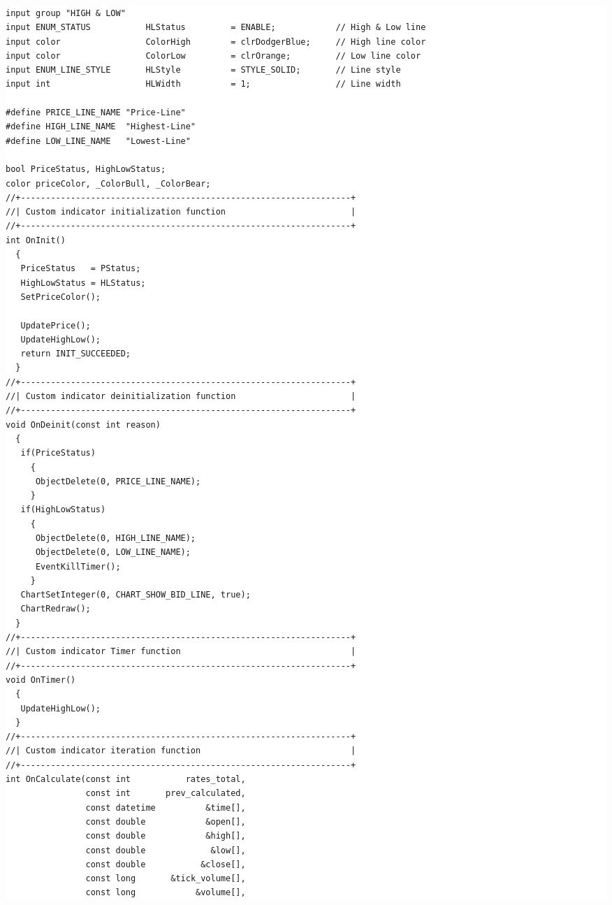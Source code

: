 ```mql5
input group "HIGH & LOW"
input ENUM_STATUS           HLStatus         = ENABLE;            // High & Low line
input color                 ColorHigh        = clrDodgerBlue;     // High line color
input color                 ColorLow         = clrOrange;         // Low line color
input ENUM_LINE_STYLE       HLStyle          = STYLE_SOLID;       // Line style
input int                   HLWidth          = 1;                 // Line width

#define PRICE_LINE_NAME "Price-Line"
#define HIGH_LINE_NAME  "Highest-Line"
#define LOW_LINE_NAME   "Lowest-Line"

bool PriceStatus, HighLowStatus;
color priceColor, _ColorBull, _ColorBear;
//+------------------------------------------------------------------+
//| Custom indicator initialization function                         |
//+------------------------------------------------------------------+
int OnInit()
  {
   PriceStatus   = PStatus;
   HighLowStatus = HLStatus;
   SetPriceColor();
   
   UpdatePrice();
   UpdateHighLow();
   return INIT_SUCCEEDED;
  }
//+------------------------------------------------------------------+
//| Custom indicator deinitialization function                       |
//+------------------------------------------------------------------+
void OnDeinit(const int reason)
  {
   if(PriceStatus)
     {
      ObjectDelete(0, PRICE_LINE_NAME);      
     }
   if(HighLowStatus)
     {
      ObjectDelete(0, HIGH_LINE_NAME);
      ObjectDelete(0, LOW_LINE_NAME);
      EventKillTimer();
     }
   ChartSetInteger(0, CHART_SHOW_BID_LINE, true);
   ChartRedraw();
  }
//+------------------------------------------------------------------+
//| Custom indicator Timer function                                  |
//+------------------------------------------------------------------+
void OnTimer()
  {
   UpdateHighLow();
  }
//+------------------------------------------------------------------+
//| Custom indicator iteration function                              |
//+------------------------------------------------------------------+
int OnCalculate(const int           rates_total,
                const int       prev_calculated,
                const datetime          &time[],
                const double            &open[],
                const double            &high[],
                const double             &low[],
                const double           &close[],
                const long       &tick_volume[],
                const long            &volume[],
```